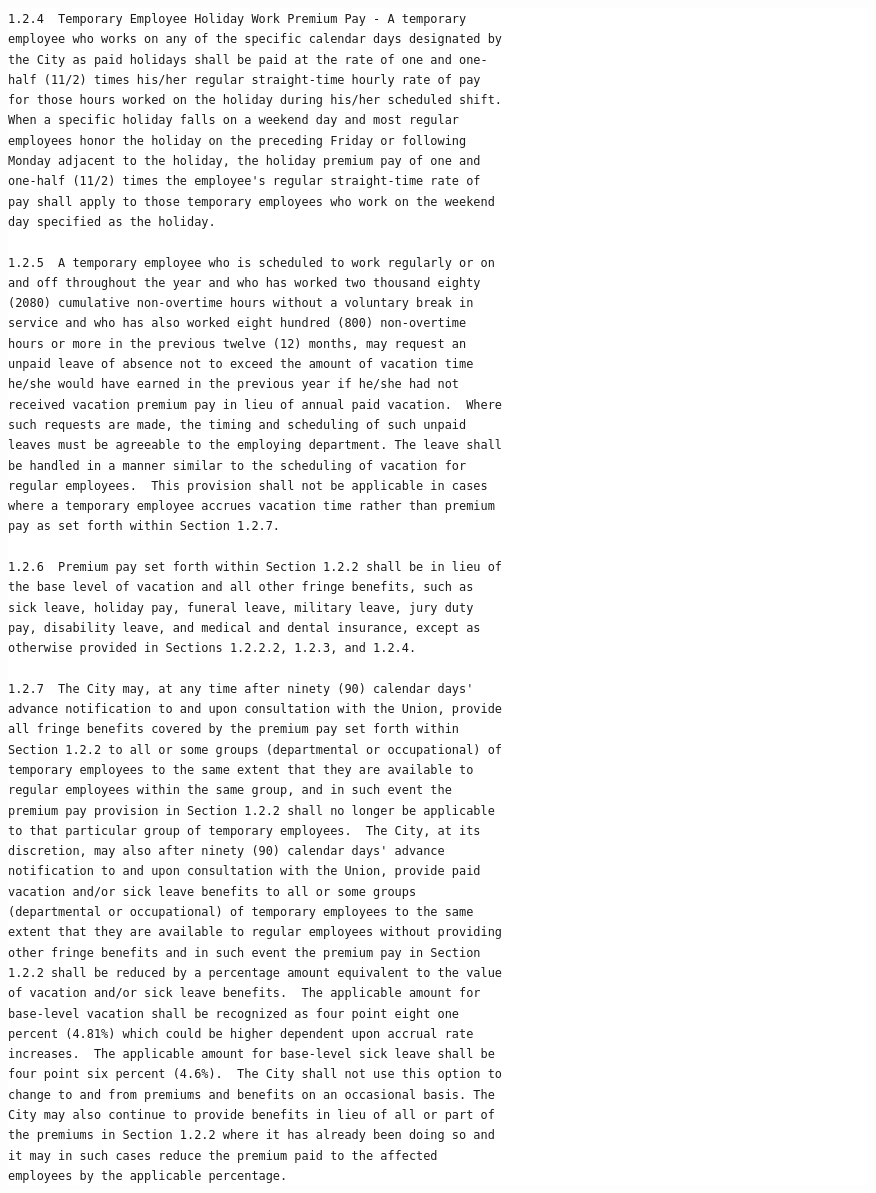     1.2.4  Temporary Employee Holiday Work Premium Pay - A temporary  
    employee who works on any of the specific calendar days designated by  
    the City as paid holidays shall be paid at the rate of one and one-  
    half (11/2) times his/her regular straight-time hourly rate of pay  
    for those hours worked on the holiday during his/her scheduled shift.  
    When a specific holiday falls on a weekend day and most regular  
    employees honor the holiday on the preceding Friday or following  
    Monday adjacent to the holiday, the holiday premium pay of one and  
    one-half (11/2) times the employee's regular straight-time rate of  
    pay shall apply to those temporary employees who work on the weekend  
    day specified as the holiday.  
  
    1.2.5  A temporary employee who is scheduled to work regularly or on  
    and off throughout the year and who has worked two thousand eighty  
    (2080) cumulative non-overtime hours without a voluntary break in  
    service and who has also worked eight hundred (800) non-overtime  
    hours or more in the previous twelve (12) months, may request an  
    unpaid leave of absence not to exceed the amount of vacation time  
    he/she would have earned in the previous year if he/she had not  
    received vacation premium pay in lieu of annual paid vacation.  Where  
    such requests are made, the timing and scheduling of such unpaid  
    leaves must be agreeable to the employing department. The leave shall  
    be handled in a manner similar to the scheduling of vacation for  
    regular employees.  This provision shall not be applicable in cases  
    where a temporary employee accrues vacation time rather than premium  
    pay as set forth within Section 1.2.7.  
  
    1.2.6  Premium pay set forth within Section 1.2.2 shall be in lieu of  
    the base level of vacation and all other fringe benefits, such as  
    sick leave, holiday pay, funeral leave, military leave, jury duty  
    pay, disability leave, and medical and dental insurance, except as  
    otherwise provided in Sections 1.2.2.2, 1.2.3, and 1.2.4.  
  
    1.2.7  The City may, at any time after ninety (90) calendar days'  
    advance notification to and upon consultation with the Union, provide  
    all fringe benefits covered by the premium pay set forth within  
    Section 1.2.2 to all or some groups (departmental or occupational) of  
    temporary employees to the same extent that they are available to  
    regular employees within the same group, and in such event the  
    premium pay provision in Section 1.2.2 shall no longer be applicable  
    to that particular group of temporary employees.  The City, at its  
    discretion, may also after ninety (90) calendar days' advance  
    notification to and upon consultation with the Union, provide paid  
    vacation and/or sick leave benefits to all or some groups  
    (departmental or occupational) of temporary employees to the same  
    extent that they are available to regular employees without providing  
    other fringe benefits and in such event the premium pay in Section  
    1.2.2 shall be reduced by a percentage amount equivalent to the value  
    of vacation and/or sick leave benefits.  The applicable amount for  
    base-level vacation shall be recognized as four point eight one  
    percent (4.81%) which could be higher dependent upon accrual rate  
    increases.  The applicable amount for base-level sick leave shall be  
    four point six percent (4.6%).  The City shall not use this option to  
    change to and from premiums and benefits on an occasional basis. The  
    City may also continue to provide benefits in lieu of all or part of  
    the premiums in Section 1.2.2 where it has already been doing so and  
    it may in such cases reduce the premium paid to the affected  
    employees by the applicable percentage.  
  